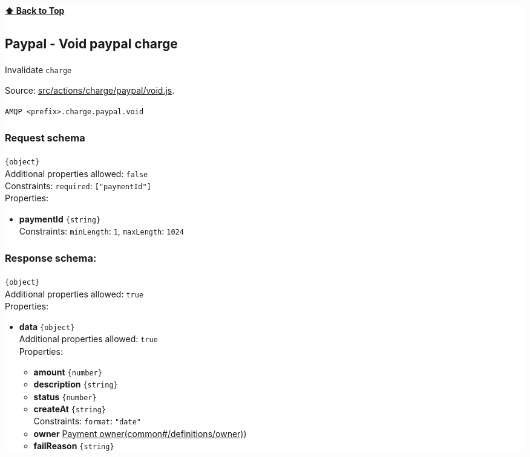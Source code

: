 




**[⬆ Back to Top](#top)**
## <a name='Paypal---Void-paypal-charge'></a> Paypal - Void paypal charge
<p>Invalidate <code>charge</code></p>

Source: [src/actions/charge/paypal/void.js](src/actions/charge/paypal/void.js).
```
AMQP <prefix>.charge.paypal.void
```


### Request schema

<a name="charge.paypal.void--"/>`{object}`<br>
Additional properties allowed: `false`<br>
Constraints: `required`: `["paymentId"]`<br>
Properties:

 - **paymentId**
    <a name="charge.paypal.void--/properties/paymentId"/>`{string}`<br>
    Constraints: `minLength`: `1`, `maxLength`: `1024`<br>


### Response schema:

<a name="response.charge.paypal.void--"/>`{object}`<br>
Additional properties allowed: `true`<br>
Properties:

 - **data**
    <a name="response.charge.paypal.void--/properties/data"/>`{object}`<br>
    Additional properties allowed: `true`<br>
    Properties:
    
     - **amount**
        <a name="response.charge.paypal.void--/properties/data/properties/amount"/>`{number}`<br>
     - **description**
        <a name="response.charge.paypal.void--/properties/data/properties/description"/>`{string}`<br>
     - **status**
        <a name="response.charge.paypal.void--/properties/data/properties/status"/>`{number}`<br>
     - **createAt**
        <a name="response.charge.paypal.void--/properties/data/properties/createAt"/>`{string}`<br>
        Constraints: `format`: `"date"`<br>
     - **owner**
        [Payment owner(common#/definitions/owner)](#common--/definitions/owner))
     - **failReason**
        <a name="response.charge.paypal.void--/properties/data/properties/failReason"/>`{string}`<br>
    




